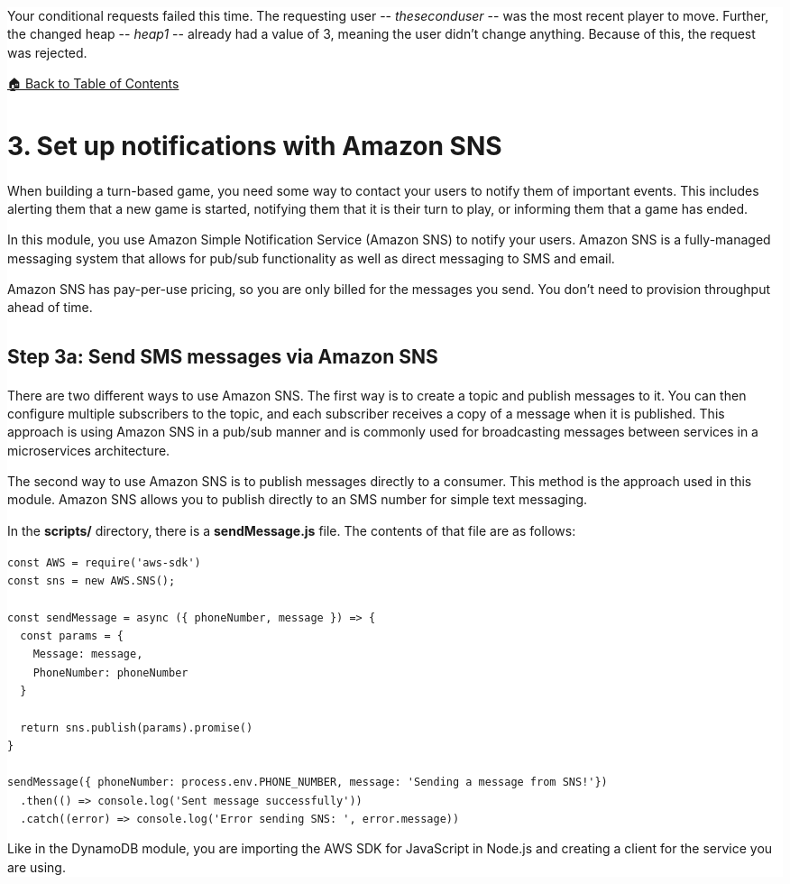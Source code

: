 Your conditional requests failed this time. The requesting user -- *theseconduser* -- was the most recent player to move. Further, the changed heap -- *heap1* -- already had a value of 3, meaning the user didn’t change anything. Because of this, the request was rejected.

[🏠 Back to Table of Contents](#table-of-contents)

# 3. Set up notifications with Amazon SNS

When building a turn-based game, you need some way to contact your users to notify them of important events. This includes alerting them that a new game is started, notifying them that it is their turn to play, or informing them that a game has ended.

In this module, you use Amazon Simple Notification Service (Amazon SNS) to notify your users. Amazon SNS is a fully-managed messaging system that allows for pub/sub functionality as well as direct messaging to SMS and email.

Amazon SNS has pay-per-use pricing, so you are only billed for the messages you send. You don’t need to provision throughput ahead of time.

## Step 3a: Send SMS messages via Amazon SNS

There are two different ways to use Amazon SNS. The first way is to create a topic and publish messages to it. You can then configure multiple subscribers to the topic, and each subscriber receives a copy of a message when it is published. This approach is using Amazon SNS in a pub/sub manner and is commonly used for broadcasting messages between services in a microservices architecture.

The second way to use Amazon SNS is to publish messages directly to a consumer. This method is the approach used in this module. Amazon SNS allows you to publish directly to an SMS number for simple text messaging.

In the **scripts/** directory, there is a **sendMessage.js** file. The contents of that file are as follows:


```
const AWS = require('aws-sdk')
const sns = new AWS.SNS();

const sendMessage = async ({ phoneNumber, message }) => {
  const params = {
    Message: message,
    PhoneNumber: phoneNumber
  }

  return sns.publish(params).promise()
}

sendMessage({ phoneNumber: process.env.PHONE_NUMBER, message: 'Sending a message from SNS!'})
  .then(() => console.log('Sent message successfully'))
  .catch((error) => console.log('Error sending SNS: ', error.message))
```

Like in the DynamoDB module, you are importing the AWS SDK for JavaScript in Node.js and creating a client for the service you are using.
